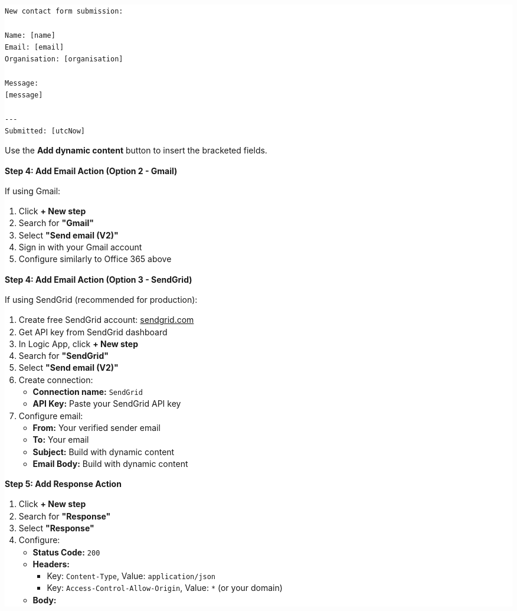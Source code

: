 ```
New contact form submission:

Name: [name]
Email: [email]
Organisation: [organisation]

Message:
[message]

---
Submitted: [utcNow]
```

Use the **Add dynamic content** button to insert the bracketed fields.

**Step 4: Add Email Action (Option 2 - Gmail)**

If using Gmail:

1. Click **+ New step**
2. Search for **"Gmail"**
3. Select **"Send email (V2)"**
4. Sign in with your Gmail account
5. Configure similarly to Office 365 above

**Step 4: Add Email Action (Option 3 - SendGrid)**

If using SendGrid (recommended for production):

1. Create free SendGrid account: [sendgrid.com](https://sendgrid.com)
2. Get API key from SendGrid dashboard
3. In Logic App, click **+ New step**
4. Search for **"SendGrid"**
5. Select **"Send email (V2)"**
6. Create connection:
   - **Connection name:** `SendGrid`
   - **API Key:** Paste your SendGrid API key
7. Configure email:
   - **From:** Your verified sender email
   - **To:** Your email
   - **Subject:** Build with dynamic content
   - **Email Body:** Build with dynamic content

**Step 5: Add Response Action**

1. Click **+ New step**
2. Search for **"Response"**
3. Select **"Response"**
4. Configure:
   - **Status Code:** `200`
   - **Headers:** 
     - Key: `Content-Type`, Value: `application/json`
     - Key: `Access-Control-Allow-Origin`, Value: `*` (or your domain)
   - **Body:**
   